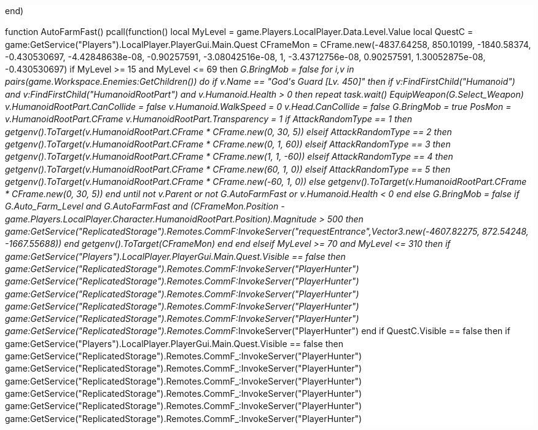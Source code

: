 end)

function AutoFarmFast()
	pcall(function()
		local MyLevel = game.Players.LocalPlayer.Data.Level.Value
		local QuestC = game:GetService("Players").LocalPlayer.PlayerGui.Main.Quest
		CFrameMon = CFrame.new(-4837.64258, 850.10199, -1840.58374, -0.430530697, -4.42848638e-08, -0.90257591, -3.08042516e-08, 1, -3.43712756e-08, 0.90257591, 1.30052875e-08, -0.430530697)
		if MyLevel >= 15 and MyLevel <= 69 then
			_G.BringMob = false
			for i,v in pairs(game.Workspace.Enemies:GetChildren()) do
				if v.Name == "God's Guard [Lv. 450]" then
					if v:FindFirstChild("Humanoid") and v:FindFirstChild("HumanoidRootPart") and v.Humanoid.Health > 0 then
						repeat task.wait()
							EquipWeapon(_G.Select_Weapon)
							v.HumanoidRootPart.CanCollide = false
							v.Humanoid.WalkSpeed = 0
							v.Head.CanCollide = false
							_G.BringMob = true
							PosMon = v.HumanoidRootPart.CFrame
							v.HumanoidRootPart.Transparency = 1
							if AttackRandomType == 1 then
								getgenv().ToTarget(v.HumanoidRootPart.CFrame * CFrame.new(0, 30, 5))
							elseif AttackRandomType == 2 then
								getgenv().ToTarget(v.HumanoidRootPart.CFrame * CFrame.new(0, 1, 60))
							elseif AttackRandomType == 3 then
								getgenv().ToTarget(v.HumanoidRootPart.CFrame * CFrame.new(1, 1, -60))
							elseif AttackRandomType == 4 then
								getgenv().ToTarget(v.HumanoidRootPart.CFrame * CFrame.new(60, 1, 0))
							elseif AttackRandomType == 5 then
								getgenv().ToTarget(v.HumanoidRootPart.CFrame * CFrame.new(-60, 1, 0))
							else
								getgenv().ToTarget(v.HumanoidRootPart.CFrame * CFrame.new(0, 30, 5))
							end
						until not v.Parent or not _G.AutoFarmFast or v.Humanoid.Health < 0
					end
				else
					_G.BringMob = false
					if _G.Auto_Farm_Level and _G.AutoFarmFast and (CFrameMon.Position - game.Players.LocalPlayer.Character.HumanoidRootPart.Position).Magnitude > 500 then
						game:GetService("ReplicatedStorage").Remotes.CommF_:InvokeServer("requestEntrance",Vector3.new(-4607.82275, 872.54248, -1667.55688))
					end
					getgenv().ToTarget(CFrameMon)
				end
			end
		elseif MyLevel >= 70 and MyLevel <= 310 then
			if game:GetService("Players").LocalPlayer.PlayerGui.Main.Quest.Visible == false then
				game:GetService("ReplicatedStorage").Remotes.CommF_:InvokeServer("PlayerHunter")
				game:GetService("ReplicatedStorage").Remotes.CommF_:InvokeServer("PlayerHunter")
				game:GetService("ReplicatedStorage").Remotes.CommF_:InvokeServer("PlayerHunter")
				game:GetService("ReplicatedStorage").Remotes.CommF_:InvokeServer("PlayerHunter")
				game:GetService("ReplicatedStorage").Remotes.CommF_:InvokeServer("PlayerHunter")
				game:GetService("ReplicatedStorage").Remotes.CommF_:InvokeServer("PlayerHunter")
			end
			if QuestC.Visible == false then
				if game:GetService("Players").LocalPlayer.PlayerGui.Main.Quest.Visible == false then
					game:GetService("ReplicatedStorage").Remotes.CommF_:InvokeServer("PlayerHunter")
					game:GetService("ReplicatedStorage").Remotes.CommF_:InvokeServer("PlayerHunter")
					game:GetService("ReplicatedStorage").Remotes.CommF_:InvokeServer("PlayerHunter")
					game:GetService("ReplicatedStorage").Remotes.CommF_:InvokeServer("PlayerHunter")
					game:GetService("ReplicatedStorage").Remotes.CommF_:InvokeServer("PlayerHunter")
					game:GetService("ReplicatedStorage").Remotes.CommF_:InvokeServer("PlayerHunter")